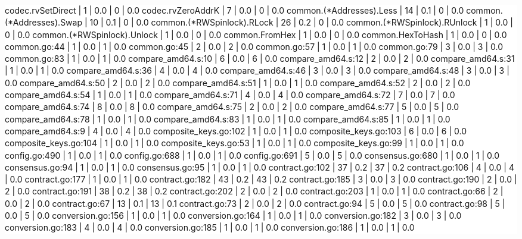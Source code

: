 codec.rvSetDirect                                |      1 |   0.0 |   0 |   0.0
codec.rvZeroAddrK                                |      7 |   0.0 |   0 |   0.0
common.(*Addresses).Less                         |     14 |   0.1 |   0 |   0.0
common.(*Addresses).Swap                         |     10 |   0.1 |   0 |   0.0
common.(*RWSpinlock).RLock                       |     26 |   0.2 |   0 |   0.0
common.(*RWSpinlock).RUnlock                     |      1 |   0.0 |   0 |   0.0
common.(*RWSpinlock).Unlock                      |      1 |   0.0 |   0 |   0.0
common.FromHex                                   |      1 |   0.0 |   0 |   0.0
common.HexToHash                                 |      1 |   0.0 |   0 |   0.0
common.go:44                                     |      1 |   0.0 |   1 |   0.0
common.go:45                                     |      2 |   0.0 |   2 |   0.0
common.go:57                                     |      1 |   0.0 |   1 |   0.0
common.go:79                                     |      3 |   0.0 |   3 |   0.0
common.go:83                                     |      1 |   0.0 |   1 |   0.0
compare_amd64.s:10                               |      6 |   0.0 |   6 |   0.0
compare_amd64.s:12                               |      2 |   0.0 |   2 |   0.0
compare_amd64.s:31                               |      1 |   0.0 |   1 |   0.0
compare_amd64.s:36                               |      4 |   0.0 |   4 |   0.0
compare_amd64.s:46                               |      3 |   0.0 |   3 |   0.0
compare_amd64.s:48                               |      3 |   0.0 |   3 |   0.0
compare_amd64.s:50                               |      2 |   0.0 |   2 |   0.0
compare_amd64.s:51                               |      1 |   0.0 |   1 |   0.0
compare_amd64.s:52                               |      2 |   0.0 |   2 |   0.0
compare_amd64.s:54                               |      1 |   0.0 |   1 |   0.0
compare_amd64.s:71                               |      4 |   0.0 |   4 |   0.0
compare_amd64.s:72                               |      7 |   0.0 |   7 |   0.0
compare_amd64.s:74                               |      8 |   0.0 |   8 |   0.0
compare_amd64.s:75                               |      2 |   0.0 |   2 |   0.0
compare_amd64.s:77                               |      5 |   0.0 |   5 |   0.0
compare_amd64.s:78                               |      1 |   0.0 |   1 |   0.0
compare_amd64.s:83                               |      1 |   0.0 |   1 |   0.0
compare_amd64.s:85                               |      1 |   0.0 |   1 |   0.0
compare_amd64.s:9                                |      4 |   0.0 |   4 |   0.0
composite_keys.go:102                            |      1 |   0.0 |   1 |   0.0
composite_keys.go:103                            |      6 |   0.0 |   6 |   0.0
composite_keys.go:104                            |      1 |   0.0 |   1 |   0.0
composite_keys.go:53                             |      1 |   0.0 |   1 |   0.0
composite_keys.go:99                             |      1 |   0.0 |   1 |   0.0
config.go:490                                    |      1 |   0.0 |   1 |   0.0
config.go:688                                    |      1 |   0.0 |   1 |   0.0
config.go:691                                    |      5 |   0.0 |   5 |   0.0
consensus.go:680                                 |      1 |   0.0 |   1 |   0.0
consensus.go:94                                  |      1 |   0.0 |   1 |   0.0
consensus.go:95                                  |      1 |   0.0 |   1 |   0.0
contract.go:102                                  |     37 |   0.2 |  37 |   0.2
contract.go:106                                  |      4 |   0.0 |   4 |   0.0
contract.go:177                                  |      1 |   0.0 |   1 |   0.0
contract.go:182                                  |     43 |   0.2 |  43 |   0.2
contract.go:185                                  |      3 |   0.0 |   3 |   0.0
contract.go:190                                  |      2 |   0.0 |   2 |   0.0
contract.go:191                                  |     38 |   0.2 |  38 |   0.2
contract.go:202                                  |      2 |   0.0 |   2 |   0.0
contract.go:203                                  |      1 |   0.0 |   1 |   0.0
contract.go:66                                   |      2 |   0.0 |   2 |   0.0
contract.go:67                                   |     13 |   0.1 |  13 |   0.1
contract.go:73                                   |      2 |   0.0 |   2 |   0.0
contract.go:94                                   |      5 |   0.0 |   5 |   0.0
contract.go:98                                   |      5 |   0.0 |   5 |   0.0
conversion.go:156                                |      1 |   0.0 |   1 |   0.0
conversion.go:164                                |      1 |   0.0 |   1 |   0.0
conversion.go:182                                |      3 |   0.0 |   3 |   0.0
conversion.go:183                                |      4 |   0.0 |   4 |   0.0
conversion.go:185                                |      1 |   0.0 |   1 |   0.0
conversion.go:186                                |      1 |   0.0 |   1 |   0.0